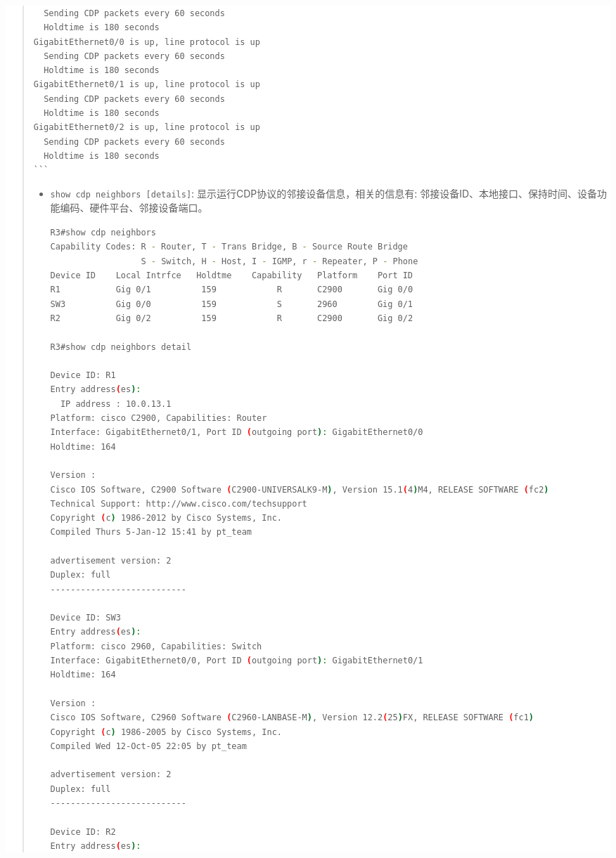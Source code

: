 >       Sending CDP packets every 60 seconds
>       Holdtime is 180 seconds
>     GigabitEthernet0/0 is up, line protocol is up
>       Sending CDP packets every 60 seconds
>       Holdtime is 180 seconds
>     GigabitEthernet0/1 is up, line protocol is up
>       Sending CDP packets every 60 seconds
>       Holdtime is 180 seconds
>     GigabitEthernet0/2 is up, line protocol is up
>       Sending CDP packets every 60 seconds
>       Holdtime is 180 seconds
>     ```
>
> 
>
> -   `show cdp neighbors [details]`: 显示运行CDP协议的邻接设备信息，相关的信息有: 邻接设备ID、本地接口、保持时间、设备功能编码、硬件平台、邻接设备端口。  
>
>     ```sh
>     R3#show cdp neighbors 
>     Capability Codes: R - Router, T - Trans Bridge, B - Source Route Bridge
>                       S - Switch, H - Host, I - IGMP, r - Repeater, P - Phone
>     Device ID    Local Intrfce   Holdtme    Capability   Platform    Port ID
>     R1           Gig 0/1          159            R       C2900       Gig 0/0
>     SW3          Gig 0/0          159            S       2960        Gig 0/1
>     R2           Gig 0/2          159            R       C2900       Gig 0/2
>     
>     R3#show cdp neighbors detail 
>     
>     Device ID: R1
>     Entry address(es): 
>       IP address : 10.0.13.1
>     Platform: cisco C2900, Capabilities: Router
>     Interface: GigabitEthernet0/1, Port ID (outgoing port): GigabitEthernet0/0
>     Holdtime: 164
>     
>     Version :
>     Cisco IOS Software, C2900 Software (C2900-UNIVERSALK9-M), Version 15.1(4)M4, RELEASE SOFTWARE (fc2)
>     Technical Support: http://www.cisco.com/techsupport
>     Copyright (c) 1986-2012 by Cisco Systems, Inc.
>     Compiled Thurs 5-Jan-12 15:41 by pt_team
>     
>     advertisement version: 2
>     Duplex: full
>     ---------------------------
>     
>     Device ID: SW3
>     Entry address(es): 
>     Platform: cisco 2960, Capabilities: Switch
>     Interface: GigabitEthernet0/0, Port ID (outgoing port): GigabitEthernet0/1
>     Holdtime: 164
>     
>     Version :
>     Cisco IOS Software, C2960 Software (C2960-LANBASE-M), Version 12.2(25)FX, RELEASE SOFTWARE (fc1)
>     Copyright (c) 1986-2005 by Cisco Systems, Inc.
>     Compiled Wed 12-Oct-05 22:05 by pt_team
>     
>     advertisement version: 2
>     Duplex: full
>     ---------------------------
>     
>     Device ID: R2
>     Entry address(es): 